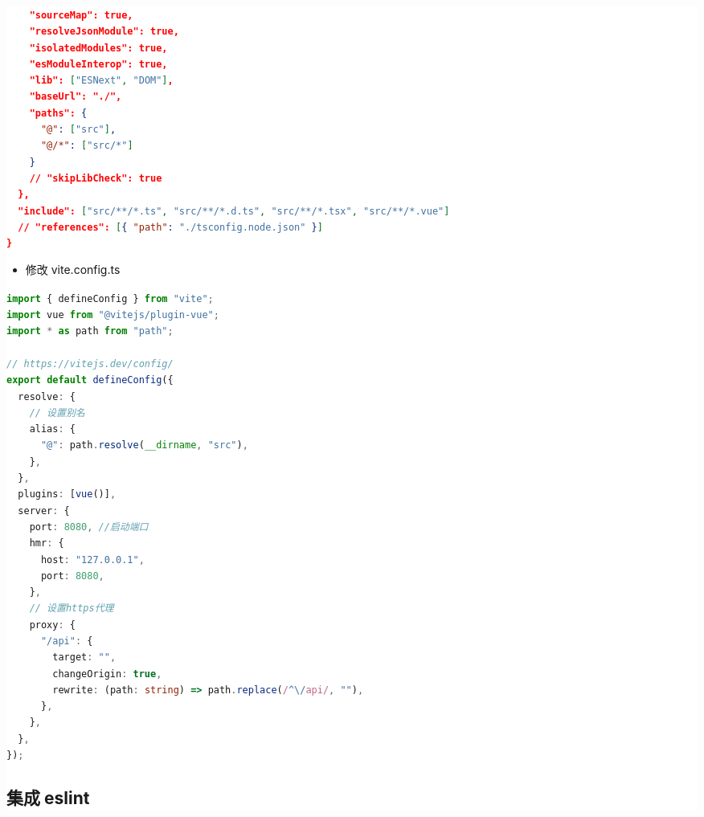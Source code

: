 ```json
    "sourceMap": true,
    "resolveJsonModule": true,
    "isolatedModules": true,
    "esModuleInterop": true,
    "lib": ["ESNext", "DOM"],
    "baseUrl": "./",
    "paths": {
      "@": ["src"],
      "@/*": ["src/*"]
    }
    // "skipLibCheck": true
  },
  "include": ["src/**/*.ts", "src/**/*.d.ts", "src/**/*.tsx", "src/**/*.vue"]
  // "references": [{ "path": "./tsconfig.node.json" }]
}
```

- 修改 vite.config.ts

```ts
import { defineConfig } from "vite";
import vue from "@vitejs/plugin-vue";
import * as path from "path";

// https://vitejs.dev/config/
export default defineConfig({
  resolve: {
    // 设置别名
    alias: {
      "@": path.resolve(__dirname, "src"),
    },
  },
  plugins: [vue()],
  server: {
    port: 8080, //启动端口
    hmr: {
      host: "127.0.0.1",
      port: 8080,
    },
    // 设置https代理
    proxy: {
      "/api": {
        target: "",
        changeOrigin: true,
        rewrite: (path: string) => path.replace(/^\/api/, ""),
      },
    },
  },
});
```

## 集成 eslint
